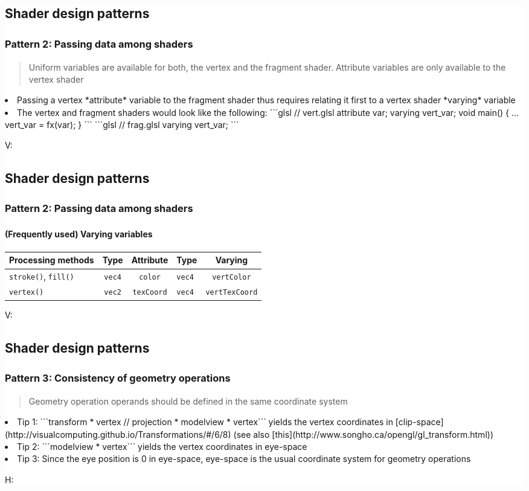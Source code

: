 ## Shader design patterns
### Pattern 2: Passing data among shaders

> Uniform variables are available for both, the vertex and the fragment shader. Attribute variables are only available to the vertex shader

<li class="fragment"> Passing a vertex *attribute* variable to the fragment shader thus requires relating it first to a vertex shader *varying* variable
<li class="fragment"> The vertex and fragment shaders would look like the following:
  ```glsl
  // vert.glsl
  attribute <type> var;
  varying <type> vert_var;
  void main() {
    ...
    vert_var = fx(var);
  }
  ```
  ```glsl
  // frag.glsl
  varying <type> vert_var;
  ```

V:

## Shader design patterns
### Pattern 2: Passing data among shaders
#### (Frequently used) Varying variables

| Processing methods    | Type   | Attribute  | Type   | Varying        |
|-----------------------|:------:|:----------:|:-------|:--------------:|
| `stroke()`, `fill()`  | `vec4` | `color`    | `vec4` | `vertColor`    |
| `vertex()`            | `vec2` | `texCoord` | `vec4` | `vertTexCoord` |

V:

## Shader design patterns
### Pattern 3: Consistency of geometry operations

> Geometry operation operands should be defined in the same coordinate system

<li class="fragment"> Tip 1: ```transform * vertex // projection * modelview * vertex``` yields the vertex coordinates in [clip-space](http://visualcomputing.github.io/Transformations/#/6/8) (see also [this](http://www.songho.ca/opengl/gl_transform.html))
<li class="fragment"> Tip 2: ```modelview * vertex``` yields the vertex coordinates in eye-space
<li class="fragment"> Tip 3: Since the eye position is 0 in eye-space, eye-space is the usual coordinate system for geometry operations

H:
